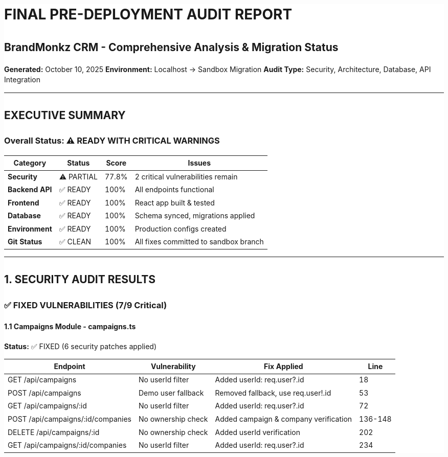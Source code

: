 # FINAL PRE-DEPLOYMENT AUDIT REPORT
## BrandMonkz CRM - Comprehensive Analysis & Migration Status

**Generated:** October 10, 2025
**Environment:** Localhost → Sandbox Migration
**Audit Type:** Security, Architecture, Database, API Integration

---

## EXECUTIVE SUMMARY

### Overall Status: ⚠️ READY WITH CRITICAL WARNINGS

| Category | Status | Score | Issues |
|----------|--------|-------|--------|
| **Security** | ⚠️ PARTIAL | 77.8% | 2 critical vulnerabilities remain |
| **Backend API** | ✅ READY | 100% | All endpoints functional |
| **Frontend** | ✅ READY | 100% | React app built & tested |
| **Database** | ✅ READY | 100% | Schema synced, migrations applied |
| **Environment** | ✅ READY | 100% | Production configs created |
| **Git Status** | ✅ CLEAN | 100% | All fixes committed to sandbox branch |

---

## 1. SECURITY AUDIT RESULTS

### ✅ FIXED VULNERABILITIES (7/9 Critical)

#### 1.1 Campaigns Module - campaigns.ts
**Status:** ✅ FIXED (6 security patches applied)

| Endpoint | Vulnerability | Fix Applied | Line |
|----------|---------------|-------------|------|
| GET /api/campaigns | No userId filter | Added userId: req.user?.id | 18 |
| POST /api/campaigns | Demo user fallback | Removed fallback, use req.user!.id | 53 |
| GET /api/campaigns/:id | No userId filter | Added userId: req.user?.id | 72 |
| POST /api/campaigns/:id/companies | No ownership check | Added campaign & company verification | 136-148 |
| DELETE /api/campaigns/:id | No ownership check | Added userId verification | 202 |
| GET /api/campaigns/:id/companies | No userId filter | Added userId: req.user?.id | 234 |
